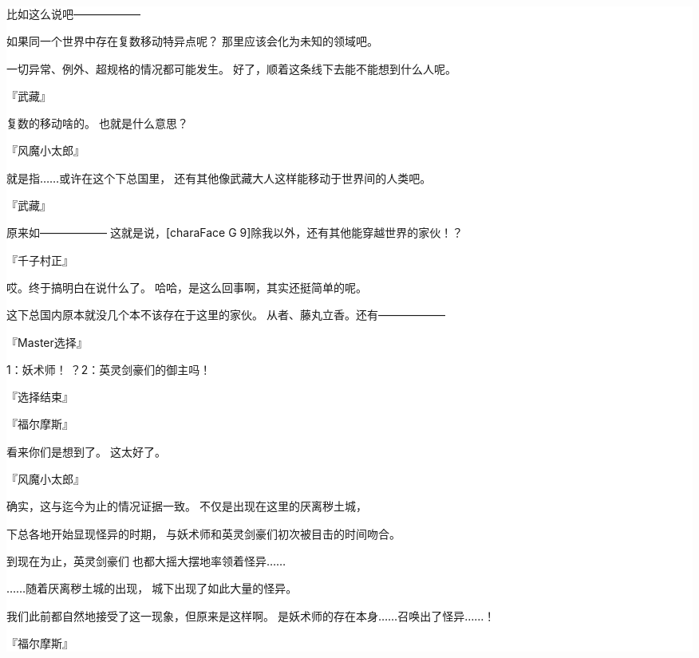 比如这么说吧——————

如果同一个世界中存在复数移动特异点呢？
那里应该会化为未知的领域吧。

一切异常、例外、超规格的情况都可能发生。
好了，顺着这条线下去能不能想到什么人呢。

『武藏』

复数的移动啥的。
也就是什么意思？

『风魔小太郎』

就是指……或许在这个下总国里，
还有其他像武藏大人这样能移动于世界间的人类吧。

『武藏』

原来如——————
这就是说，[charaFace G 9]除我以外，还有其他能穿越世界的家伙！？

『千子村正』

哎。终于搞明白在说什么了。
哈哈，是这么回事啊，其实还挺简单的呢。

这下总国内原本就没几个本不该存在于这里的家伙。
从者、藤丸立香。还有——————

『Master选择』

1：妖术师！
？2：英灵剑豪们的御主吗！

『选择结束』

『福尔摩斯』

看来你们是想到了。
这太好了。

『风魔小太郎』

确实，这与迄今为止的情况证据一致。
不仅是出现在这里的厌离秽土城，

下总各地开始显现怪异的时期，
与妖术师和英灵剑豪们初次被目击的时间吻合。

到现在为止，英灵剑豪们
也都大摇大摆地率领着怪异……

……随着厌离秽土城的出现，
城下出现了如此大量的怪异。

我们此前都自然地接受了这一现象，但原来是这样啊。
是妖术师的存在本身……召唤出了怪异……！

『福尔摩斯』
